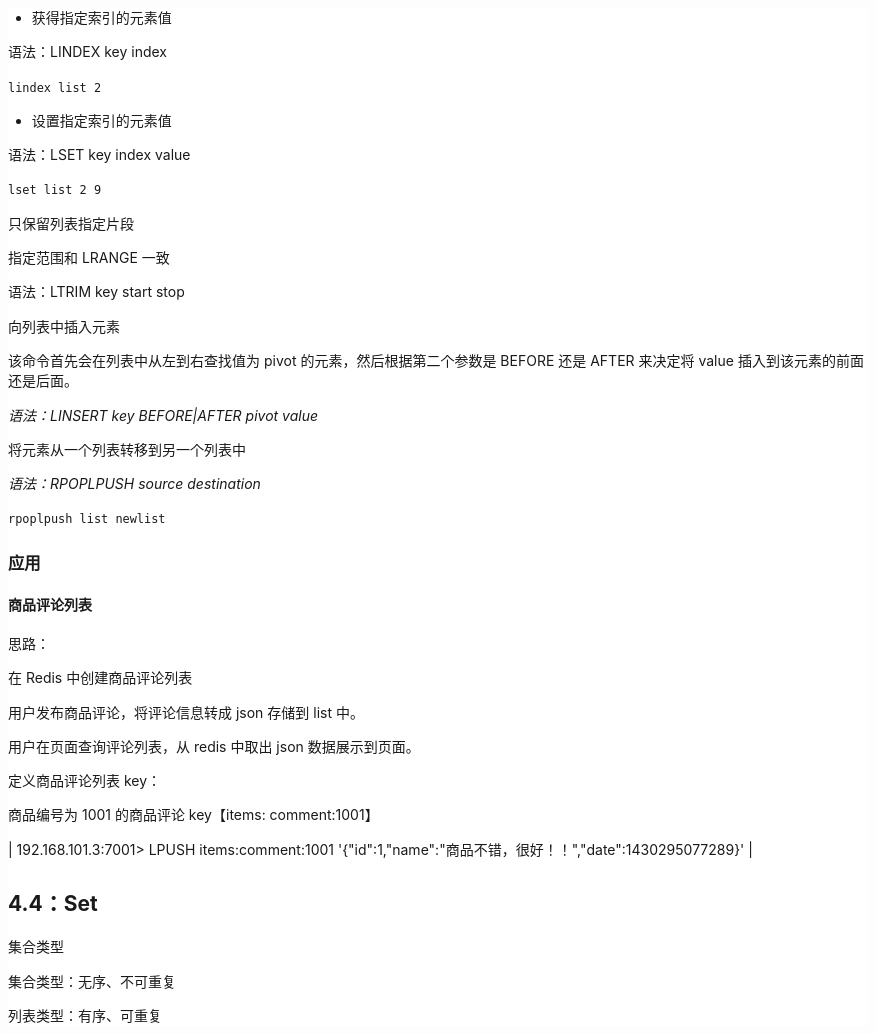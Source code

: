 - 获得指定索引的元素值

语法：LINDEX key index

```cmd
lindex list 2
```

- 设置指定索引的元素值

语法：LSET key index value

```cmd
lset list 2 9
```

只保留列表指定片段

指定范围和 LRANGE 一致

语法：LTRIM key start stop

向列表中插入元素

该命令首先会在列表中从左到右查找值为 pivot 的元素，然后根据第二个参数是 BEFORE 还是 AFTER 来决定将 value 插入到该元素的前面还是后面。

_语法：LINSERT key BEFORE\|AFTER pivot value_

将元素从一个列表转移到另一个列表中

_语法：RPOPLPUSH source destination_

```cmd
rpoplpush list newlist
```

### 应用

#### 商品评论列表

思路：

在 Redis 中创建商品评论列表

用户发布商品评论，将评论信息转成 json 存储到 list 中。

用户在页面查询评论列表，从 redis 中取出 json 数据展示到页面。

定义商品评论列表 key：

商品编号为 1001 的商品评论 key【items: comment:1001】

| 192.168.101.3:7001\> LPUSH items:comment:1001 '{"id":1,"name":"商品不错，很好！！","date":1430295077289}' |

## 4.4：Set

集合类型

集合类型：无序、不可重复

列表类型：有序、可重复

